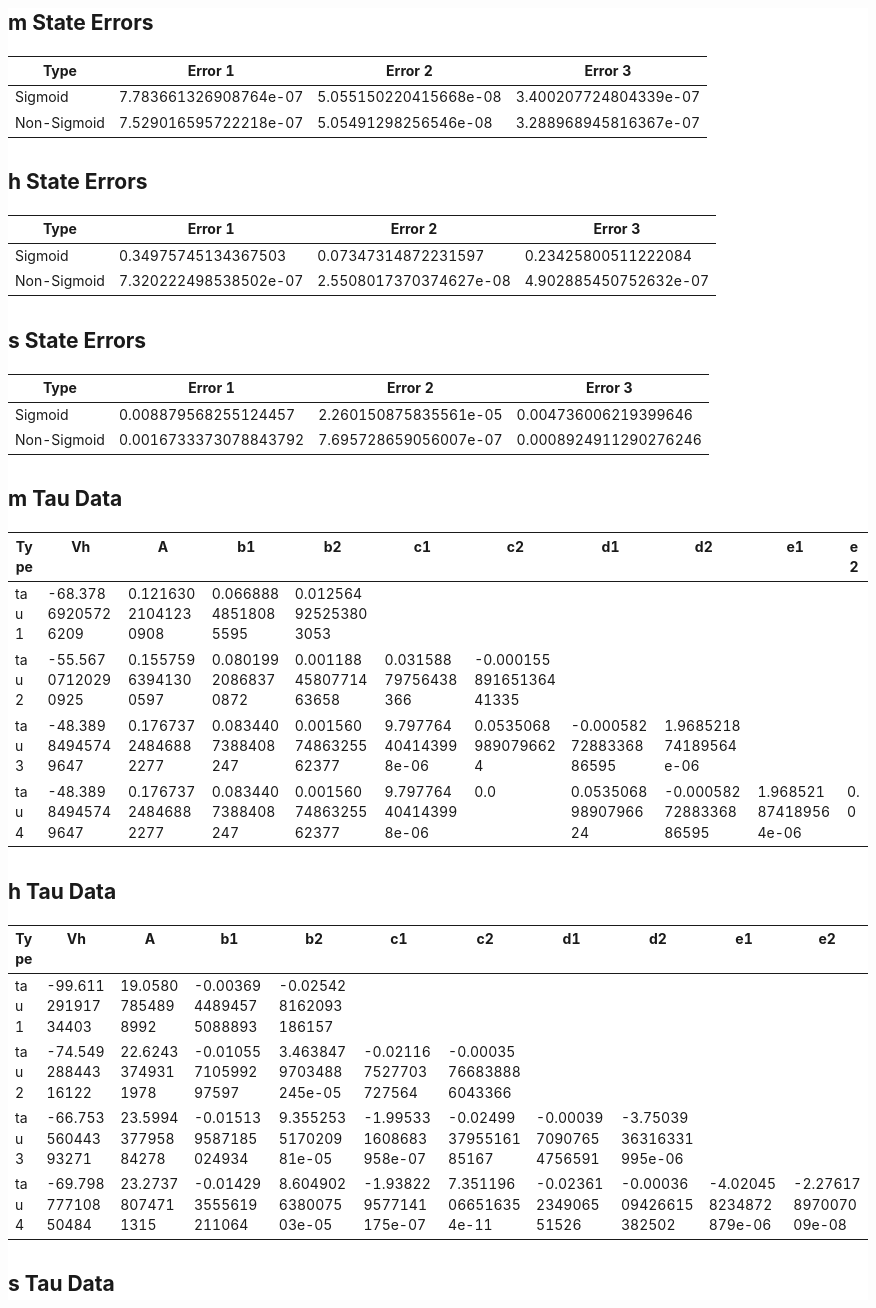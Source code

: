 ## m State Errors

| Type | Error 1 | Error 2 | Error 3 |
| --- | --- | --- | --- |
| Sigmoid | 7.783661326908764e-07 | 5.055150220415668e-08 | 3.400207724804339e-07 |
| Non-Sigmoid | 7.529016595722218e-07 | 5.05491298256546e-08 | 3.288968945816367e-07 |

## h State Errors

| Type | Error 1 | Error 2 | Error 3 |
| --- | --- | --- | --- |
| Sigmoid | 0.34975745134367503 | 0.07347314872231597 | 0.23425800511222084 |
| Non-Sigmoid | 7.320222498538502e-07 | 2.5508017370374627e-08 | 4.902885450752632e-07 |

## s State Errors

| Type | Error 1 | Error 2 | Error 3 |
| --- | --- | --- | --- |
| Sigmoid | 0.008879568255124457 | 2.260150875835561e-05 | 0.004736006219399646 |
| Non-Sigmoid | 0.0016733373078843792 | 7.695728659056007e-07 | 0.0008924911290276246 |

## m Tau Data

| Type | Vh | A | b1 | b2 | c1 | c2 | d1 | d2 | e1 | e2 |
| --- | --- | --- | --- | --- | --- | --- | --- | --- | --- | --- |
| tau 1 | -68.37869205726209 | 0.12163021041230908 | 0.06688848518085595 | 0.012564925253803053 |
| tau 2 | -55.56707120290925 | 0.15575963941300597 | 0.08019920868370872 | 0.0011884580771463658 | 0.03158879756438366 | -0.00015589165136441335 |
| tau 3 | -48.38984945749647 | 0.17673724846882277 | 0.0834407388408247 | 0.0015607486325562377 | 9.797764404143998e-06 | 0.05350689890796624 | -0.0005827288336886595 | 1.968521874189564e-06 |
| tau 4 | -48.38984945749647 | 0.17673724846882277 | 0.0834407388408247 | 0.0015607486325562377 | 9.797764404143998e-06 | 0.0 | 0.05350689890796624 | -0.0005827288336886595 | 1.968521874189564e-06 | 0.0 |

## h Tau Data

| Type | Vh | A | b1 | b2 | c1 | c2 | d1 | d2 | e1 | e2 |
| --- | --- | --- | --- | --- | --- | --- | --- | --- | --- | --- |
| tau 1 | -99.61129191734403 | 19.05807854898992 | -0.0036944894575088893 | -0.025428162093186157 |
| tau 2 | -74.54928844316122 | 22.62433749311978 | -0.01055710599297597 | 3.4638479703488245e-05 | -0.021167527703727564 | -0.00035766838886043366 |
| tau 3 | -66.75356044393271 | 23.599437795884278 | -0.015139587185024934 | 9.355253517020981e-05 | -1.995331608683958e-07 | -0.024993795516185167 | -0.0003970907654756591 | -3.7503936316331995e-06 |
| tau 4 | -69.79877710850484 | 23.27378074711315 | -0.014293555619211064 | 8.604902638007503e-05 | -1.938229577141175e-07 | 7.351196066516354e-11 | -0.02361234906551526 | -0.0003609426615382502 | -4.020458234872879e-06 | -2.27617897007009e-08 |

## s Tau Data
